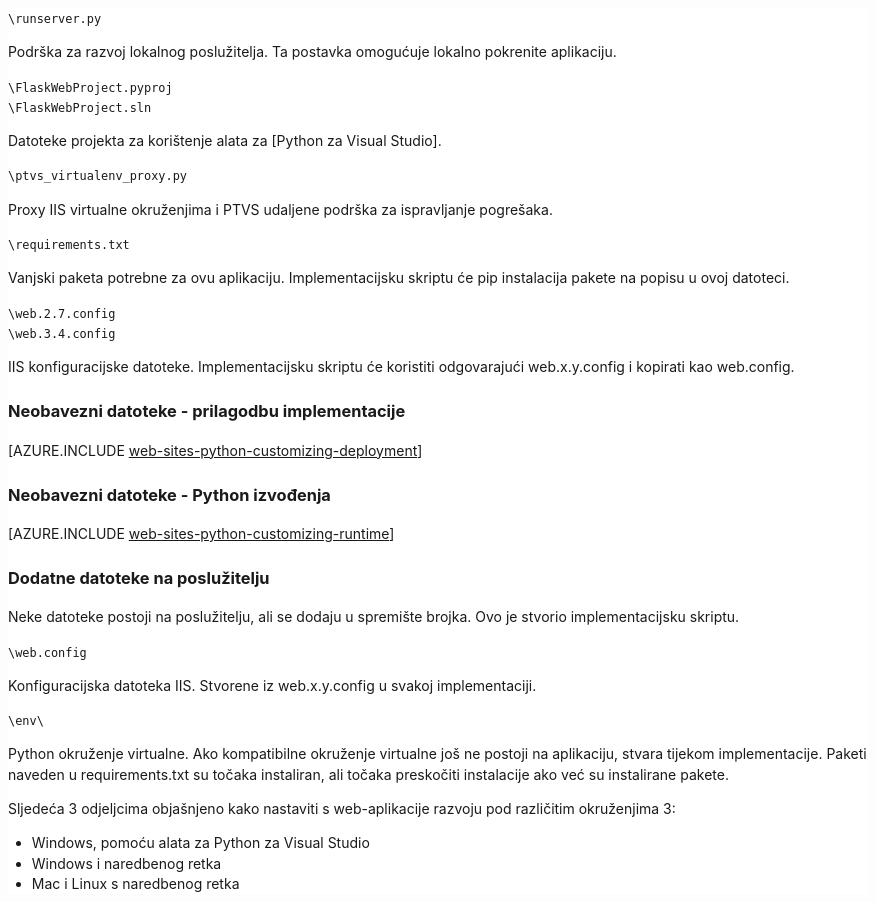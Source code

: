     \runserver.py

Podrška za razvoj lokalnog poslužitelja. Ta postavka omogućuje lokalno pokrenite aplikaciju.

    \FlaskWebProject.pyproj
    \FlaskWebProject.sln

Datoteke projekta za korištenje alata za [Python za Visual Studio].

    \ptvs_virtualenv_proxy.py

Proxy IIS virtualne okruženjima i PTVS udaljene podrška za ispravljanje pogrešaka.

    \requirements.txt

Vanjski paketa potrebne za ovu aplikaciju. Implementacijsku skriptu će pip instalacija pakete na popisu u ovoj datoteci.
 
    \web.2.7.config
    \web.3.4.config

IIS konfiguracijske datoteke.  Implementacijsku skriptu će koristiti odgovarajući web.x.y.config i kopirati kao web.config.

### <a name="optional-files---customizing-deployment"></a>Neobavezni datoteke - prilagodbu implementacije

[AZURE.INCLUDE [web-sites-python-customizing-deployment](../../includes/web-sites-python-customizing-deployment.md)]

### <a name="optional-files---python-runtime"></a>Neobavezni datoteke - Python izvođenja

[AZURE.INCLUDE [web-sites-python-customizing-runtime](../../includes/web-sites-python-customizing-runtime.md)]

### <a name="additional-files-on-server"></a>Dodatne datoteke na poslužitelju

Neke datoteke postoji na poslužitelju, ali se dodaju u spremište brojka.  Ovo je stvorio implementacijsku skriptu.

    \web.config

Konfiguracijska datoteka IIS.  Stvorene iz web.x.y.config u svakoj implementaciji.

    \env\

Python okruženje virtualne.  Ako kompatibilne okruženje virtualne još ne postoji na aplikaciju, stvara tijekom implementacije.  Paketi naveden u requirements.txt su točaka instaliran, ali točaka preskočiti instalacije ako već su instalirane pakete.

Sljedeća 3 odjeljcima objašnjeno kako nastaviti s web-aplikacije razvoju pod različitim okruženjima 3:

- Windows, pomoću alata za Python za Visual Studio
- Windows i naredbenog retka
- Mac i Linux s naredbenog retka


[Flask i MongoDB na Azure pomoću alata za Python za Visual Studio]: https://github.com/microsoft/ptvs/wiki/Flask-and-MongoDB-on-Azure
[Flask i spremište tablica platforme Azure na Azure pomoću alata za Python za Visual Studio]: web-sites-python-ptvs-flask-table-storage.md
[Azure SDK Python 2.7]: http://go.microsoft.com/fwlink/?linkid=254281
[Azure SDK Python 3.4]: http://go.microsoft.com/fwlink/?linkid=516990
[Python.org]: http://www.python.org/
[Brojka za Windows]: http://msysgit.github.io/
[GitHub za Windows]: https://windows.github.com/
[Python alate za Visual Studio]: http://aka.ms/ptvs
[Python 2.2 Tools za Visual Studio]: http://go.microsoft.com/fwlink/?LinkID=624025
[Visual Studio]: http://www.visualstudio.com/
[Alati za Python dokumentacije Visual Studio]: http://aka.ms/ptvsdocs
[Dokumentacija flask]: http://flask.pocoo.org/ 